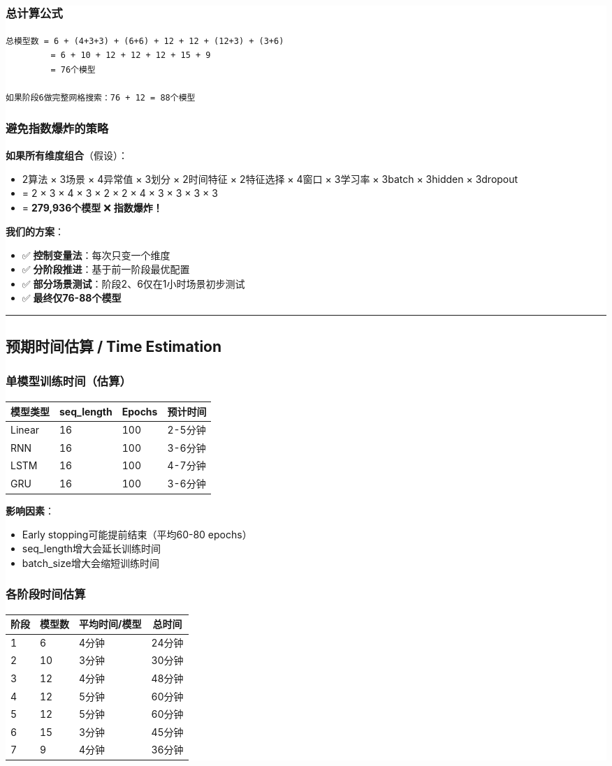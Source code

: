 ### 总计算公式

```
总模型数 = 6 + (4+3+3) + (6+6) + 12 + 12 + (12+3) + (3+6)
         = 6 + 10 + 12 + 12 + 12 + 15 + 9
         = 76个模型

如果阶段6做完整网格搜索：76 + 12 = 88个模型
```

### 避免指数爆炸的策略

**如果所有维度组合**（假设）：
- 2算法 × 3场景 × 4异常值 × 3划分 × 2时间特征 × 2特征选择 × 4窗口 × 3学习率 × 3batch × 3hidden × 3dropout
- = 2 × 3 × 4 × 3 × 2 × 2 × 4 × 3 × 3 × 3 × 3
- = **279,936个模型** ❌ **指数爆炸！**

**我们的方案**：
- ✅ **控制变量法**：每次只变一个维度
- ✅ **分阶段推进**：基于前一阶段最优配置
- ✅ **部分场景测试**：阶段2、6仅在1小时场景初步测试
- ✅ **最终仅76-88个模型**

---

## 预期时间估算 / Time Estimation

### 单模型训练时间（估算）

| 模型类型 | seq_length | Epochs | 预计时间 |
|----------|------------|--------|----------|
| Linear | 16 | 100 | 2-5分钟 |
| RNN | 16 | 100 | 3-6分钟 |
| LSTM | 16 | 100 | 4-7分钟 |
| GRU | 16 | 100 | 3-6分钟 |

**影响因素**：
- Early stopping可能提前结束（平均60-80 epochs）
- seq_length增大会延长训练时间
- batch_size增大会缩短训练时间

### 各阶段时间估算

| 阶段 | 模型数 | 平均时间/模型 | 总时间 |
|------|--------|--------------|--------|
| 1 | 6 | 4分钟 | 24分钟 |
| 2 | 10 | 3分钟 | 30分钟 |
| 3 | 12 | 4分钟 | 48分钟 |
| 4 | 12 | 5分钟 | 60分钟 |
| 5 | 12 | 5分钟 | 60分钟 |
| 6 | 15 | 3分钟 | 45分钟 |
| 7 | 9 | 4分钟 | 36分钟 |
